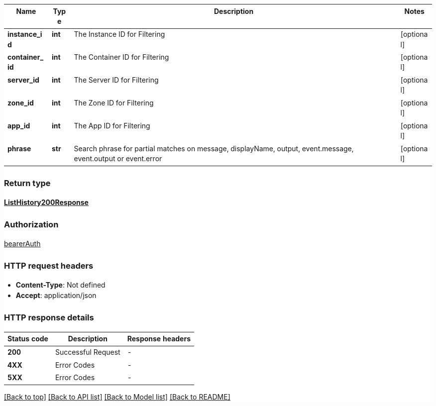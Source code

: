 Name | Type | Description  | Notes
------------- | ------------- | ------------- | -------------
 **instance_id** | **int**| The Instance ID for Filtering | [optional]
 **container_id** | **int**| The Container ID for Filtering | [optional]
 **server_id** | **int**| The Server ID for Filtering | [optional]
 **zone_id** | **int**| The Zone ID for Filtering | [optional]
 **app_id** | **int**| The App ID for Filtering | [optional]
 **phrase** | **str**| Search phrase for partial matches on message, displayName, output, event.message, event.output or event.error | [optional]

### Return type

[**ListHistory200Response**](ListHistory200Response.md)

### Authorization

[bearerAuth](../README.md#bearerAuth)

### HTTP request headers

 - **Content-Type**: Not defined
 - **Accept**: application/json


### HTTP response details

| Status code | Description | Response headers |
|-------------|-------------|------------------|
**200** | Successful Request |  -  |
**4XX** | Error Codes |  -  |
**5XX** | Error Codes |  -  |

[[Back to top]](#) [[Back to API list]](../README.md#documentation-for-api-endpoints) [[Back to Model list]](../README.md#documentation-for-models) [[Back to README]](../README.md)

